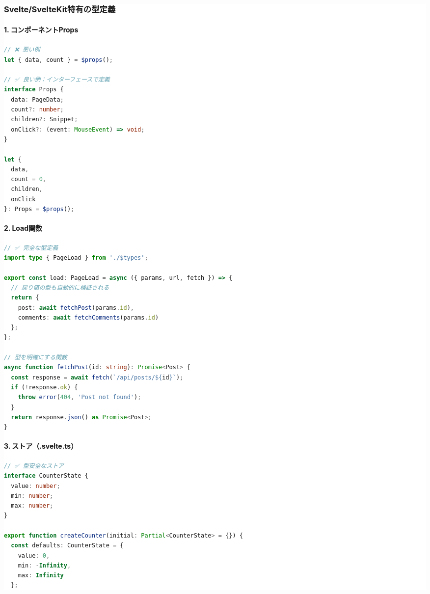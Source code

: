 ### Svelte/SvelteKit特有の型定義

#### 1. コンポーネントProps

```typescript
// ❌ 悪い例
let { data, count } = $props();

// ✅ 良い例：インターフェースで定義
interface Props {
  data: PageData;
  count?: number;
  children?: Snippet;
  onClick?: (event: MouseEvent) => void;
}

let {
  data,
  count = 0,
  children,
  onClick
}: Props = $props();
```

#### 2. Load関数

```typescript
// ✅ 完全な型定義
import type { PageLoad } from './$types';

export const load: PageLoad = async ({ params, url, fetch }) => {
  // 戻り値の型も自動的に検証される
  return {
    post: await fetchPost(params.id),
    comments: await fetchComments(params.id)
  };
};

// 型を明確にする関数
async function fetchPost(id: string): Promise<Post> {
  const response = await fetch(`/api/posts/${id}`);
  if (!response.ok) {
    throw error(404, 'Post not found');
  }
  return response.json() as Promise<Post>;
}
```

#### 3. ストア（.svelte.ts）

```typescript
// ✅ 型安全なストア
interface CounterState {
  value: number;
  min: number;
  max: number;
}

export function createCounter(initial: Partial<CounterState> = {}) {
  const defaults: CounterState = {
    value: 0,
    min: -Infinity,
    max: Infinity
  };

```